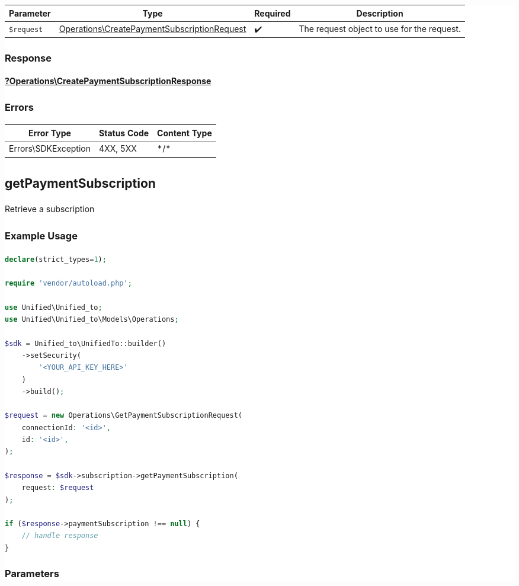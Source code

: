 | Parameter                                                                                                  | Type                                                                                                       | Required                                                                                                   | Description                                                                                                |
| ---------------------------------------------------------------------------------------------------------- | ---------------------------------------------------------------------------------------------------------- | ---------------------------------------------------------------------------------------------------------- | ---------------------------------------------------------------------------------------------------------- |
| `$request`                                                                                                 | [Operations\CreatePaymentSubscriptionRequest](../../Models/Operations/CreatePaymentSubscriptionRequest.md) | :heavy_check_mark:                                                                                         | The request object to use for the request.                                                                 |

### Response

**[?Operations\CreatePaymentSubscriptionResponse](../../Models/Operations/CreatePaymentSubscriptionResponse.md)**

### Errors

| Error Type          | Status Code         | Content Type        |
| ------------------- | ------------------- | ------------------- |
| Errors\SDKException | 4XX, 5XX            | \*/\*               |

## getPaymentSubscription

Retrieve a subscription

### Example Usage

```php
declare(strict_types=1);

require 'vendor/autoload.php';

use Unified\Unified_to;
use Unified\Unified_to\Models\Operations;

$sdk = Unified_to\UnifiedTo::builder()
    ->setSecurity(
        '<YOUR_API_KEY_HERE>'
    )
    ->build();

$request = new Operations\GetPaymentSubscriptionRequest(
    connectionId: '<id>',
    id: '<id>',
);

$response = $sdk->subscription->getPaymentSubscription(
    request: $request
);

if ($response->paymentSubscription !== null) {
    // handle response
}
```

### Parameters
